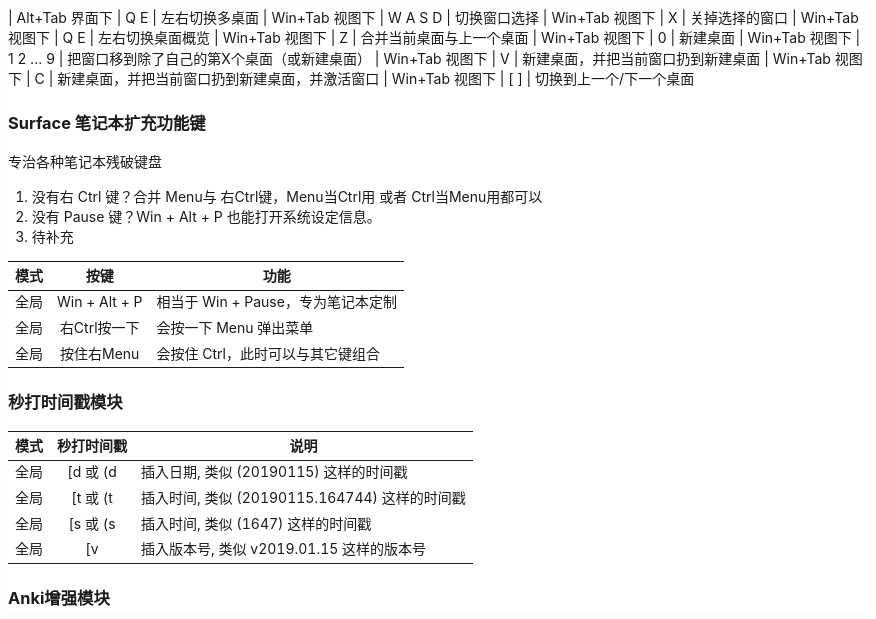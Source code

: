 | Alt+Tab 界面下 | Q E     | 左右切换多桌面
| Win+Tab 视图下 | W A S D | 切换窗口选择
| Win+Tab 视图下 | X | 关掉选择的窗口
| Win+Tab 视图下 | Q E | 左右切换桌面概览
| Win+Tab 视图下 | Z | 合并当前桌面与上一个桌面
| Win+Tab 视图下 | 0 | 新建桌面
| Win+Tab 视图下 | 1 2 ... 9 | 把窗口移到除了自己的第X个桌面（或新建桌面）
| Win+Tab 视图下 | V | 新建桌面，并把当前窗口扔到新建桌面
| Win+Tab 视图下 | C | 新建桌面，并把当前窗口扔到新建桌面，并激活窗口
| Win+Tab 视图下 | [ ] | 切换到上一个/下一个桌面


### Surface 笔记本扩充功能键

专治各种笔记本残破键盘
1. 没有右 Ctrl 键？合并 Menu与 右Ctrl键，Menu当Ctrl用 或者 Ctrl当Menu用都可以
2. 没有 Pause 键？Win + Alt + P 也能打开系统设定信息。
3. 待补充

| 模式 | 按键 | 功能 |
| - | :-: | - |
| 全局 | Win + Alt + P | 相当于 Win + Pause，专为笔记本定制 |
| 全局 | 右Ctrl按一下 | 会按一下 Menu 弹出菜单 |
| 全局 | 按住右Menu | 会按住 Ctrl，此时可以与其它键组合 |



### 秒打时间戳模块

| 模式 | 秒打时间戳   | 说明 |
| - | :-: | - |
| 全局 | [d 或 (d | 插入日期, 类似 (20190115) 这样的时间戳 |
| 全局 | [t 或 (t | 插入时间, 类似 (20190115.164744) 这样的时间戳 |
| 全局 | [s 或 (s | 插入时间, 类似 (1647) 这样的时间戳 |
| 全局 | [v | 插入版本号, 类似 v2019.01.15 这样的版本号 |


### Anki增强模块
